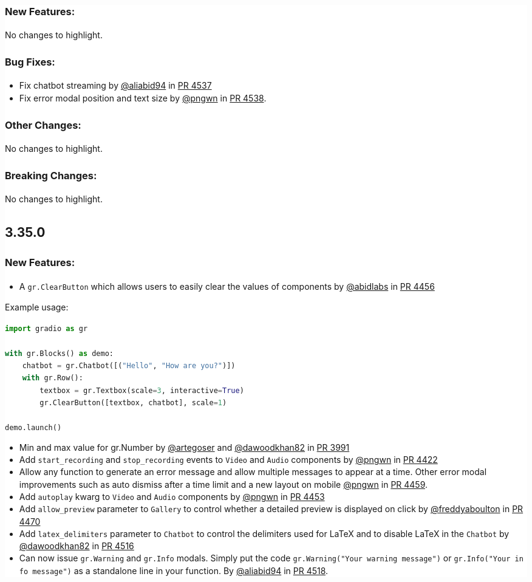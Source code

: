 ### New Features:

No changes to highlight.

### Bug Fixes:

- Fix chatbot streaming by [@aliabid94](https://github.com/aliabid94) in [PR 4537](https://github.com/gradio-app/gradio/pull/4537)
- Fix error modal position and text size by [@pngwn](https://github.com/pngwn) in [PR 4538](https://github.com/gradio-app/gradio/pull/4538).

### Other Changes:

No changes to highlight.

### Breaking Changes:

No changes to highlight.

## 3.35.0

### New Features:

- A `gr.ClearButton` which allows users to easily clear the values of components by [@abidlabs](https://github.com/abidlabs) in [PR 4456](https://github.com/gradio-app/gradio/pull/4456)

Example usage:

```py
import gradio as gr

with gr.Blocks() as demo:
    chatbot = gr.Chatbot([("Hello", "How are you?")])
    with gr.Row():
        textbox = gr.Textbox(scale=3, interactive=True)
        gr.ClearButton([textbox, chatbot], scale=1)

demo.launch()
```

- Min and max value for gr.Number by [@artegoser](https://github.com/artegoser) and [@dawoodkhan82](https://github.com/dawoodkhan82) in [PR 3991](https://github.com/gradio-app/gradio/pull/3991)
- Add `start_recording` and `stop_recording` events to `Video` and `Audio` components by [@pngwn](https://github.com/pngwn) in [PR 4422](https://github.com/gradio-app/gradio/pull/4422)
- Allow any function to generate an error message and allow multiple messages to appear at a time. Other error modal improvements such as auto dismiss after a time limit and a new layout on mobile [@pngwn](https://github.com/pngwn) in [PR 4459](https://github.com/gradio-app/gradio/pull/4459).
- Add `autoplay` kwarg to `Video` and `Audio` components by [@pngwn](https://github.com/pngwn) in [PR 4453](https://github.com/gradio-app/gradio/pull/4453)
- Add `allow_preview` parameter to `Gallery` to control whether a detailed preview is displayed on click by
  [@freddyaboulton](https://github.com/freddyaboulton) in [PR 4470](https://github.com/gradio-app/gradio/pull/4470)
- Add `latex_delimiters` parameter to `Chatbot` to control the delimiters used for LaTeX and to disable LaTeX in the `Chatbot` by [@dawoodkhan82](https://github.com/dawoodkhan82) in [PR 4516](https://github.com/gradio-app/gradio/pull/4516)
- Can now issue `gr.Warning` and `gr.Info` modals. Simply put the code `gr.Warning("Your warning message")` or `gr.Info("Your info message")` as a standalone line in your function. By [@aliabid94](https://github.com/aliabid94) in [PR 4518](https://github.com/gradio-app/gradio/pull/4518).
